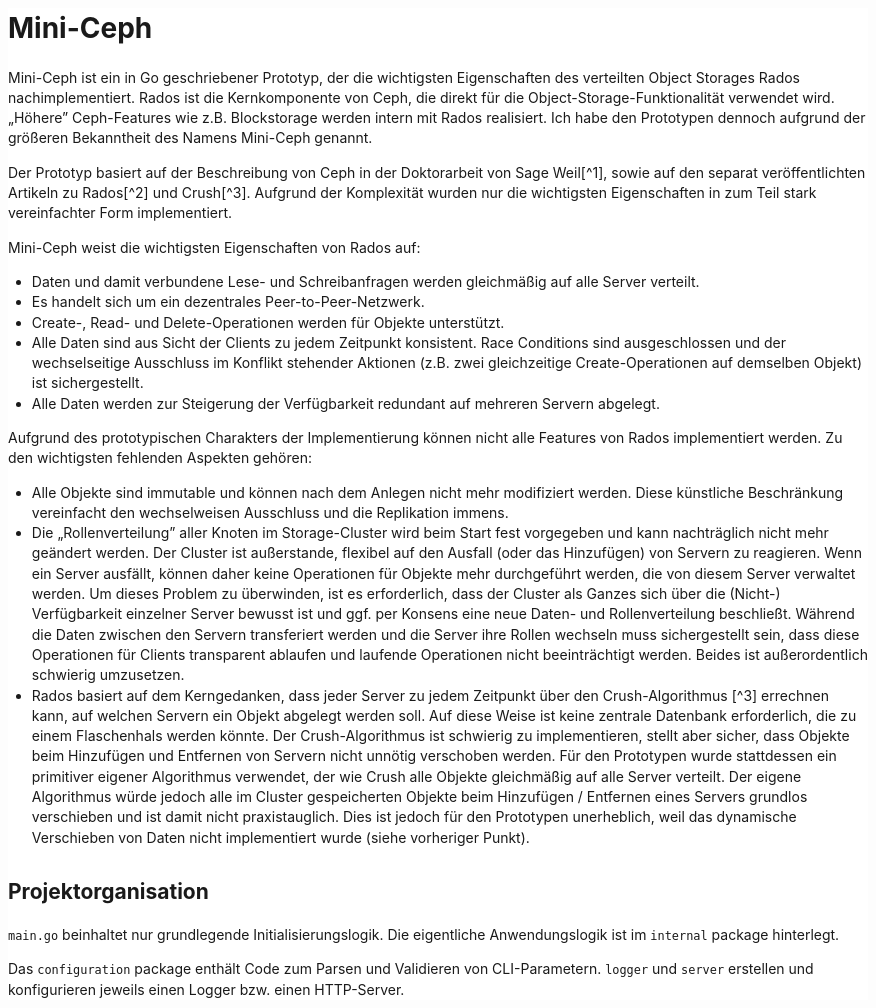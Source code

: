 ﻿# Mini-Ceph

Mini-Ceph ist ein in Go geschriebener Prototyp, der die wichtigsten Eigenschaften des verteilten Object Storages Rados nachimplementiert. Rados ist die Kernkomponente von Ceph, die direkt für die Object-Storage-Funktionalität verwendet wird. „Höhere” Ceph-Features wie z.B. Blockstorage werden intern mit Rados realisiert. Ich habe den Prototypen dennoch aufgrund der größeren Bekanntheit des Namens Mini-Ceph genannt.

Der Prototyp basiert auf der Beschreibung von Ceph in der Doktorarbeit von Sage Weil[^1], sowie auf den separat veröffentlichten Artikeln zu Rados[^2] und Crush[^3]. Aufgrund der Komplexität wurden nur die wichtigsten Eigenschaften in zum Teil stark vereinfachter Form implementiert.

Mini-Ceph weist die wichtigsten Eigenschaften von Rados auf:

- Daten und damit verbundene Lese- und Schreibanfragen werden gleichmäßig auf alle Server verteilt.
- Es handelt sich um ein dezentrales Peer-to-Peer-Netzwerk.
- Create-, Read- und Delete-Operationen werden für Objekte unterstützt.
- Alle Daten sind aus Sicht der Clients zu jedem Zeitpunkt konsistent. Race Conditions sind ausgeschlossen und der wechselseitige Ausschluss im Konflikt stehender Aktionen (z.B. zwei gleichzeitige Create-Operationen auf demselben Objekt) ist sichergestellt.
-  Alle Daten werden zur Steigerung der Verfügbarkeit redundant auf mehreren Servern abgelegt.

Aufgrund des prototypischen Charakters der Implementierung können nicht alle Features von Rados implementiert werden. Zu den wichtigsten fehlenden Aspekten gehören:

- Alle Objekte sind immutable und können nach dem Anlegen nicht mehr modifiziert werden. Diese künstliche Beschränkung vereinfacht den wechselweisen Ausschluss und die Replikation immens.
- Die „Rollenverteilung” aller Knoten im Storage-Cluster wird beim Start fest vorgegeben und kann nachträglich nicht mehr geändert werden. Der Cluster ist außerstande, flexibel auf den Ausfall (oder das Hinzufügen) von Servern zu reagieren. Wenn ein Server ausfällt, können daher keine Operationen für Objekte mehr durchgeführt werden, die von diesem Server verwaltet werden.
  Um dieses Problem zu überwinden, ist es erforderlich, dass der Cluster als Ganzes sich über die (Nicht-) Verfügbarkeit einzelner Server bewusst ist und ggf. per Konsens eine neue Daten- und Rollenverteilung beschließt. Während die Daten zwischen den Servern transferiert werden und die Server ihre Rollen wechseln muss sichergestellt sein, dass diese Operationen für Clients transparent ablaufen und laufende Operationen nicht beeinträchtigt werden. Beides ist außerordentlich schwierig umzusetzen.
- Rados basiert auf dem Kerngedanken, dass jeder Server zu jedem Zeitpunkt über den Crush-Algorithmus [^3] errechnen kann, auf welchen Servern ein Objekt abgelegt werden soll. Auf diese Weise ist keine zentrale Datenbank erforderlich, die zu einem Flaschenhals werden könnte.
  Der Crush-Algorithmus ist schwierig zu implementieren, stellt aber sicher, dass Objekte beim Hinzufügen und Entfernen von Servern nicht unnötig verschoben werden. Für den Prototypen wurde stattdessen ein primitiver eigener Algorithmus verwendet, der wie Crush alle Objekte gleichmäßig auf alle Server verteilt. Der eigene Algorithmus würde jedoch alle im Cluster gespeicherten Objekte beim Hinzufügen / Entfernen eines Servers grundlos verschieben und ist damit nicht praxistauglich. Dies ist jedoch für den Prototypen unerheblich, weil das dynamische Verschieben von Daten nicht implementiert wurde (siehe vorheriger Punkt).

## Projektorganisation

`main.go` beinhaltet nur grundlegende Initialisierungslogik. Die eigentliche Anwendungslogik ist im `internal` package hinterlegt.

Das `configuration` package enthält Code zum Parsen und Validieren von CLI-Parametern. `logger` und `server` erstellen und konfigurieren jeweils einen Logger bzw. einen HTTP-Server.
